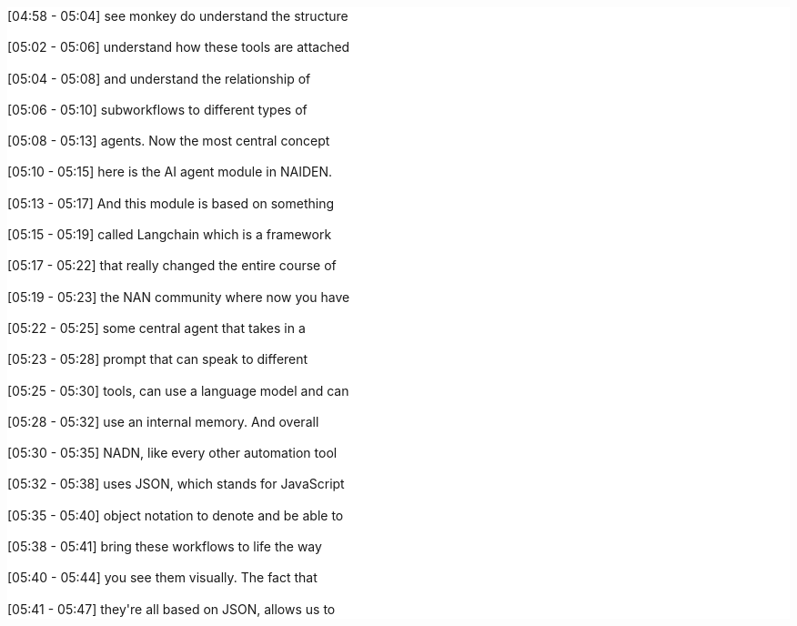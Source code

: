[04:58 - 05:04]
see monkey do understand the structure

[05:02 - 05:06]
understand how these tools are attached

[05:04 - 05:08]
and understand the relationship of

[05:06 - 05:10]
subworkflows to different types of

[05:08 - 05:13]
agents. Now the most central concept

[05:10 - 05:15]
here is the AI agent module in NAIDEN.

[05:13 - 05:17]
And this module is based on something

[05:15 - 05:19]
called Langchain which is a framework

[05:17 - 05:22]
that really changed the entire course of

[05:19 - 05:23]
the NAN community where now you have

[05:22 - 05:25]
some central agent that takes in a

[05:23 - 05:28]
prompt that can speak to different

[05:25 - 05:30]
tools, can use a language model and can

[05:28 - 05:32]
use an internal memory. And overall

[05:30 - 05:35]
NADN, like every other automation tool

[05:32 - 05:38]
uses JSON, which stands for JavaScript

[05:35 - 05:40]
object notation to denote and be able to

[05:38 - 05:41]
bring these workflows to life the way

[05:40 - 05:44]
you see them visually. The fact that

[05:41 - 05:47]
they're all based on JSON, allows us to
